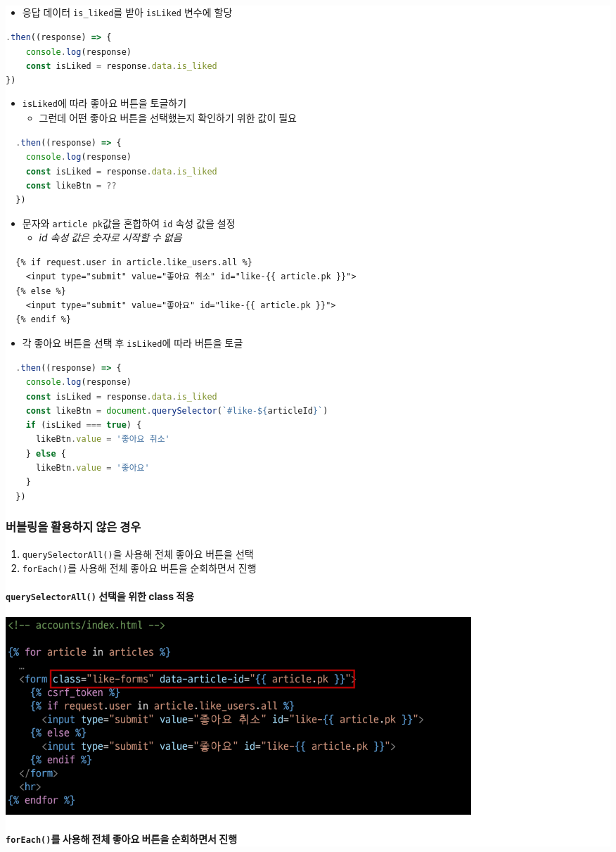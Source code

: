 - 응답 데이터 `is_liked`를 받아 `isLiked` 변수에 할당
```js
.then((response) => {
	console.log(response)
	const isLiked = response.data.is_liked
})
```
- `isLiked`에 따라 좋아요 버튼을 토글하기
	- 그런데 어떤 좋아요 버튼을 선택했는지 확인하기 위한 값이 필요
```js
  .then((response) => {
	console.log(response)
	const isLiked = response.data.is_liked
	const likeBtn = ??
  })
```
- 문자와 `article pk`값을 혼합하여 `id` 속성 값을 설정
	- *id 속성 값은 숫자로 시작할 수 없음*
```django
  {% if request.user in article.like_users.all %}
	<input type="submit" value="좋아요 취소" id="like-{{ article.pk }}">
  {% else %}
	<input type="submit" value="좋아요" id="like-{{ article.pk }}">
  {% endif %}
```
- 각 좋아요 버튼을 선택 후 `isLiked`에 따라 버튼을 토글
```js
  .then((response) => {
	console.log(response)
	const isLiked = response.data.is_liked
	const likeBtn = document.querySelector(`#like-${articleId}`)
	if (isLiked === true) {
	  likeBtn.value = '좋아요 취소'
	} else {
	  likeBtn.value = '좋아요'
	}
  })
```
### 버블링을 활용하지 않은 경우
1. `querySelectorAll()`을 사용해 전체 좋아요 버튼을 선택
2. `forEach()`를 사용해 전체 좋아요 버튼을 순회하면서 진행
#### `querySelectorAll()` 선택을 위한 class 적용
![img](../img/240424_1.PNG)
#### `forEach()`를 사용해 전체 좋아요 버튼을 순회하면서 진행